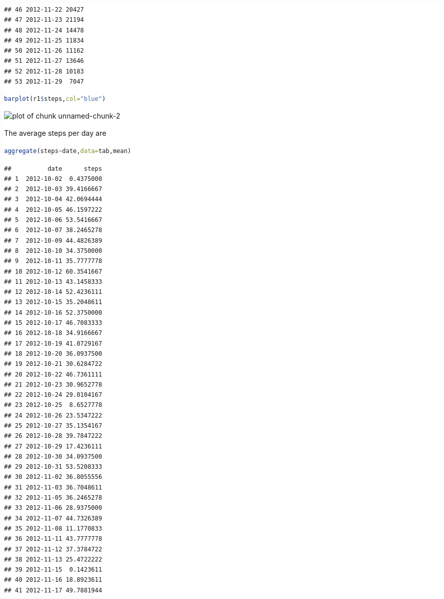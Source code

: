 ```
## 46 2012-11-22 20427
## 47 2012-11-23 21194
## 48 2012-11-24 14478
## 49 2012-11-25 11834
## 50 2012-11-26 11162
## 51 2012-11-27 13646
## 52 2012-11-28 10183
## 53 2012-11-29  7047
```

```r
barplot(r1$steps,col="blue")
```

<img src="figure/unnamed-chunk-2-1.png" title="plot of chunk unnamed-chunk-2" alt="plot of chunk unnamed-chunk-2" style="display: block; margin: auto;" />

The average steps per day are


```r
aggregate(steps~date,data=tab,mean)   
```

```
##          date      steps
## 1  2012-10-02  0.4375000
## 2  2012-10-03 39.4166667
## 3  2012-10-04 42.0694444
## 4  2012-10-05 46.1597222
## 5  2012-10-06 53.5416667
## 6  2012-10-07 38.2465278
## 7  2012-10-09 44.4826389
## 8  2012-10-10 34.3750000
## 9  2012-10-11 35.7777778
## 10 2012-10-12 60.3541667
## 11 2012-10-13 43.1458333
## 12 2012-10-14 52.4236111
## 13 2012-10-15 35.2048611
## 14 2012-10-16 52.3750000
## 15 2012-10-17 46.7083333
## 16 2012-10-18 34.9166667
## 17 2012-10-19 41.0729167
## 18 2012-10-20 36.0937500
## 19 2012-10-21 30.6284722
## 20 2012-10-22 46.7361111
## 21 2012-10-23 30.9652778
## 22 2012-10-24 29.0104167
## 23 2012-10-25  8.6527778
## 24 2012-10-26 23.5347222
## 25 2012-10-27 35.1354167
## 26 2012-10-28 39.7847222
## 27 2012-10-29 17.4236111
## 28 2012-10-30 34.0937500
## 29 2012-10-31 53.5208333
## 30 2012-11-02 36.8055556
## 31 2012-11-03 36.7048611
## 32 2012-11-05 36.2465278
## 33 2012-11-06 28.9375000
## 34 2012-11-07 44.7326389
## 35 2012-11-08 11.1770833
## 36 2012-11-11 43.7777778
## 37 2012-11-12 37.3784722
## 38 2012-11-13 25.4722222
## 39 2012-11-15  0.1423611
## 40 2012-11-16 18.8923611
## 41 2012-11-17 49.7881944
```